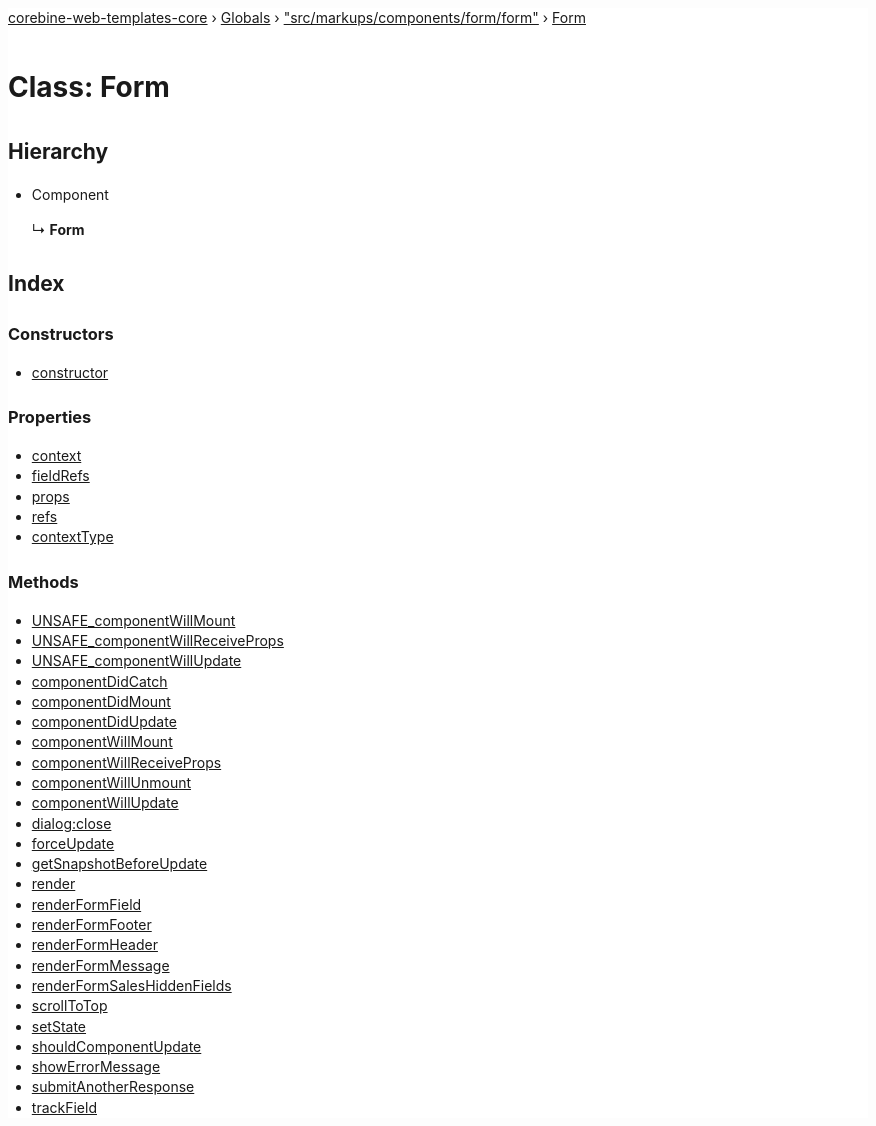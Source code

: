 [corebine-web-templates-core](../README.md) › [Globals](../globals.md) › ["src/markups/components/form/form"](../modules/_src_markups_components_form_form_.md) › [Form](_src_markups_components_form_form_.form.md)

# Class: Form

## Hierarchy

* Component

  ↳ **Form**

## Index

### Constructors

* [constructor](_src_markups_components_form_form_.form.md#constructor)

### Properties

* [context](_src_markups_components_form_form_.form.md#context)
* [fieldRefs](_src_markups_components_form_form_.form.md#fieldrefs)
* [props](_src_markups_components_form_form_.form.md#readonly-props)
* [refs](_src_markups_components_form_form_.form.md#refs)
* [contextType](_src_markups_components_form_form_.form.md#static-optional-contexttype)

### Methods

* [UNSAFE_componentWillMount](_src_markups_components_form_form_.form.md#optional-unsafe_componentwillmount)
* [UNSAFE_componentWillReceiveProps](_src_markups_components_form_form_.form.md#optional-unsafe_componentwillreceiveprops)
* [UNSAFE_componentWillUpdate](_src_markups_components_form_form_.form.md#optional-unsafe_componentwillupdate)
* [componentDidCatch](_src_markups_components_form_form_.form.md#optional-componentdidcatch)
* [componentDidMount](_src_markups_components_form_form_.form.md#componentdidmount)
* [componentDidUpdate](_src_markups_components_form_form_.form.md#componentdidupdate)
* [componentWillMount](_src_markups_components_form_form_.form.md#optional-componentwillmount)
* [componentWillReceiveProps](_src_markups_components_form_form_.form.md#optional-componentwillreceiveprops)
* [componentWillUnmount](_src_markups_components_form_form_.form.md#componentwillunmount)
* [componentWillUpdate](_src_markups_components_form_form_.form.md#optional-componentwillupdate)
* [dialog:close](_src_markups_components_form_form_.form.md#dialog:close)
* [forceUpdate](_src_markups_components_form_form_.form.md#forceupdate)
* [getSnapshotBeforeUpdate](_src_markups_components_form_form_.form.md#optional-getsnapshotbeforeupdate)
* [render](_src_markups_components_form_form_.form.md#render)
* [renderFormField](_src_markups_components_form_form_.form.md#renderformfield)
* [renderFormFooter](_src_markups_components_form_form_.form.md#renderformfooter)
* [renderFormHeader](_src_markups_components_form_form_.form.md#renderformheader)
* [renderFormMessage](_src_markups_components_form_form_.form.md#renderformmessage)
* [renderFormSalesHiddenFields](_src_markups_components_form_form_.form.md#renderformsaleshiddenfields)
* [scrollToTop](_src_markups_components_form_form_.form.md#scrolltotop)
* [setState](_src_markups_components_form_form_.form.md#setstate)
* [shouldComponentUpdate](_src_markups_components_form_form_.form.md#optional-shouldcomponentupdate)
* [showErrorMessage](_src_markups_components_form_form_.form.md#showerrormessage)
* [submitAnotherResponse](_src_markups_components_form_form_.form.md#submitanotherresponse)
* [trackField](_src_markups_components_form_form_.form.md#trackfield)
